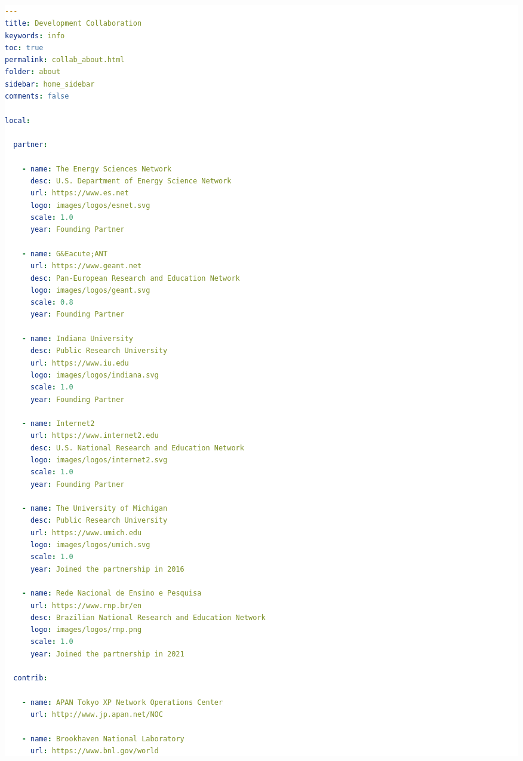 ```yaml
---
title: Development Collaboration
keywords: info
toc: true
permalink: collab_about.html
folder: about
sidebar: home_sidebar
comments: false

local:

  partner:

    - name: The Energy Sciences Network
      desc: U.S. Department of Energy Science Network
      url: https://www.es.net
      logo: images/logos/esnet.svg
      scale: 1.0
      year: Founding Partner

    - name: G&Eacute;ANT
      url: https://www.geant.net
      desc: Pan-European Research and Education Network
      logo: images/logos/geant.svg
      scale: 0.8
      year: Founding Partner

    - name: Indiana University
      desc: Public Research University
      url: https://www.iu.edu
      logo: images/logos/indiana.svg
      scale: 1.0
      year: Founding Partner

    - name: Internet2
      url: https://www.internet2.edu
      desc: U.S. National Research and Education Network
      logo: images/logos/internet2.svg
      scale: 1.0
      year: Founding Partner

    - name: The University of Michigan
      desc: Public Research University
      url: https://www.umich.edu
      logo: images/logos/umich.svg
      scale: 1.0
      year: Joined the partnership in 2016

    - name: Rede Nacional de Ensino e Pesquisa
      url: https://www.rnp.br/en
      desc: Brazilian National Research and Education Network
      logo: images/logos/rnp.png
      scale: 1.0
      year: Joined the partnership in 2021

  contrib:

    - name: APAN Tokyo XP Network Operations Center
      url: http://www.jp.apan.net/NOC

    - name: Brookhaven National Laboratory
      url: https://www.bnl.gov/world

```